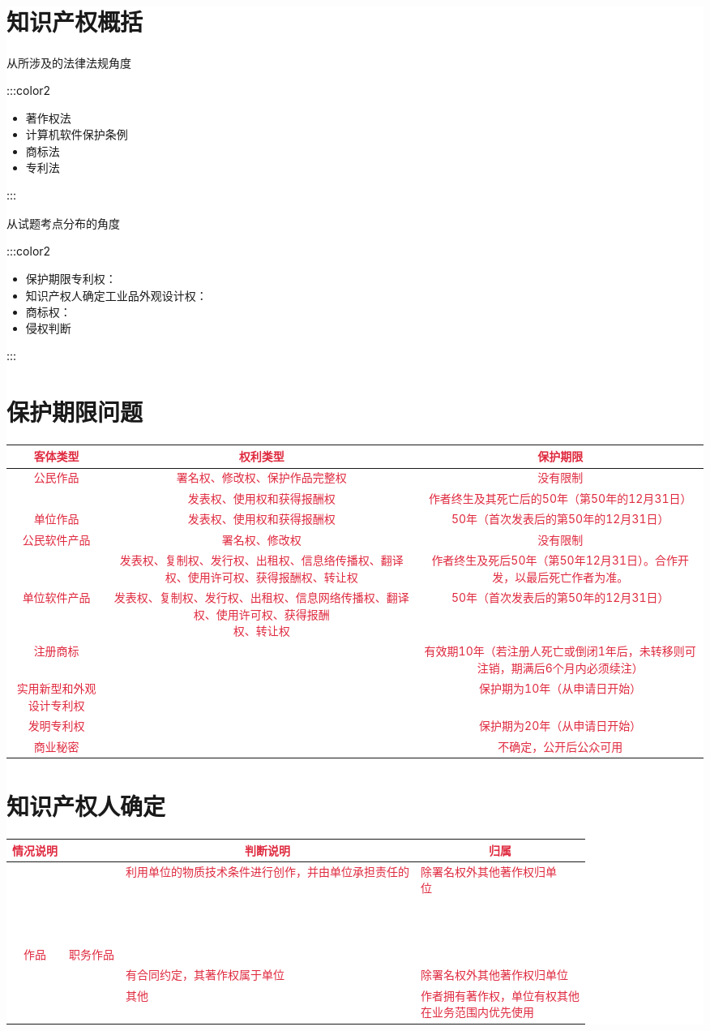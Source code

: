 #  知识产权概括
从所涉及的法律法规角度

:::color2
+ 著作权法
+ 计算机软件保护条例
+ 商标法
+ 专利法

:::

从试题考点分布的角度

:::color2
+ 保护期限专利权：
+ 知识产权人确定工业品外观设计权：
+ 商标权：
+ 侵权判断

:::

#  保护期限问题
| <font style="color:#DF2A3F;">客体类型</font> | <font style="color:#DF2A3F;">权利类型</font> | <font style="color:#DF2A3F;">保护期限</font> |
| :---: | :---: | :---: |
| <font style="color:#DF2A3F;">公民作品</font> | <font style="color:#DF2A3F;">署名权、修改权、保护作品完整权</font> | <font style="color:#DF2A3F;">没有限制</font> |
| | <font style="color:#DF2A3F;">发表权、使用权和获得报酬权</font> | <font style="color:#DF2A3F;">作者终生及其死亡后的50年（第50年的12月31日）</font> |
| <font style="color:#DF2A3F;">单位作品</font> | <font style="color:#DF2A3F;">发表权、使用权和获得报酬权</font> | <font style="color:#DF2A3F;">50年（首次发表后的第50年的12月31日）</font> |
| <font style="color:#DF2A3F;">公民软件产品</font> | <font style="color:#DF2A3F;">署名权、修改权</font> | <font style="color:#DF2A3F;">没有限制</font> |
| | <font style="color:#DF2A3F;">发表权、复制权、发行权、出租权、信息络传播权、翻译权、使用许可权、获得报酬权、转让权</font> | <font style="color:#DF2A3F;">作者终生及死后50年（第50年12月31日）。合作开发，以最后死亡作者为准。</font> |
| <font style="color:#DF2A3F;">单位软件产品</font> | <font style="color:#DF2A3F;">发表权、复制权、发行权、出租权、信息网络传播权、翻译权、使用许</font><font style="color:#DF2A3F;">可权、获得报酬</font><br/><font style="color:#DF2A3F;">权、转让权</font> | <font style="color:#DF2A3F;">50年（首次发表后的第50年的12月31日）</font> |
| <font style="color:#DF2A3F;">注册商标</font><br/><font style="color:#DF2A3F;"></font> | | <font style="color:#DF2A3F;">有效期10年（若注册人死亡或倒闭1年后，未转移则可注销，期满后6个月内必须续注）</font> |
| <font style="color:#DF2A3F;">实用新型和外观设计专利权</font> | | <font style="color:#DF2A3F;">保护期为10年（从申请日开始）</font> |
| <font style="color:#DF2A3F;">发明专利权</font> | | <font style="color:#DF2A3F;">保护期为20年（从申请日开始）</font> |
| <font style="color:#DF2A3F;">商业秘密</font> | | <font style="color:#DF2A3F;">不确定，公开后公众可用</font> |


# 知识产权人确定
| <font style="color:#DF2A3F;">情况说明</font> | | <font style="color:#DF2A3F;">判断说明</font> | <font style="color:#DF2A3F;">归属</font> |
| :---: | --- | --- | --- |
| <font style="color:#DF2A3F;"></font><br/><font style="color:#DF2A3F;"></font><br/><font style="color:#DF2A3F;"></font><br/><font style="color:#DF2A3F;"></font><br/><font style="color:#DF2A3F;"></font><br/><font style="color:#DF2A3F;">       作品</font> | <font style="color:#DF2A3F;"></font><br/><font style="color:#DF2A3F;"></font><br/><font style="color:#DF2A3F;"></font><br/><font style="color:#DF2A3F;"></font><br/><font style="color:#DF2A3F;"></font><br/><font style="color:#DF2A3F;">   职务作品</font> | <font style="color:#DF2A3F;">利用单位的物质技术条件进行创作，并由单位承担责任的</font> | <font style="color:#DF2A3F;">除署名权外其他著作权归单</font><br/><font style="color:#DF2A3F;">位</font> |
| | | <font style="color:#DF2A3F;">有合同约定，其著作权属于单位</font> | <font style="color:#DF2A3F;">除署名权外其他著作权归单位</font> |
| | | <font style="color:#DF2A3F;">其他</font> | <font style="color:#DF2A3F;">作者拥有著作权，单位有权其他</font><br/><font style="color:#DF2A3F;">在业务范围内优先使用</font> |
